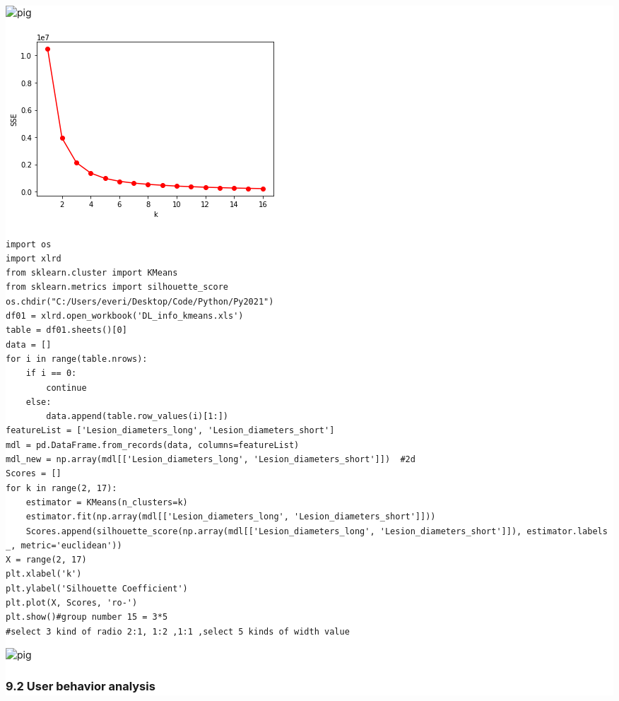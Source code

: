 ![pig](./image/144.png)

![pig](./image/SSE.png)

```
import os
import xlrd
from sklearn.cluster import KMeans
from sklearn.metrics import silhouette_score
os.chdir("C:/Users/everi/Desktop/Code/Python/Py2021")
df01 = xlrd.open_workbook('DL_info_kmeans.xls')
table = df01.sheets()[0]
data = []
for i in range(table.nrows):
    if i == 0:
        continue
    else:
        data.append(table.row_values(i)[1:])
featureList = ['Lesion_diameters_long', 'Lesion_diameters_short']
mdl = pd.DataFrame.from_records(data, columns=featureList)
mdl_new = np.array(mdl[['Lesion_diameters_long', 'Lesion_diameters_short']])  #2d
Scores = []  
for k in range(2, 17):
    estimator = KMeans(n_clusters=k)      
    estimator.fit(np.array(mdl[['Lesion_diameters_long', 'Lesion_diameters_short']]))
    Scores.append(silhouette_score(np.array(mdl[['Lesion_diameters_long', 'Lesion_diameters_short']]), estimator.labels_, metric='euclidean'))
X = range(2, 17)
plt.xlabel('k')
plt.ylabel('Silhouette Coefficient')
plt.plot(X, Scores, 'ro-')
plt.show()#group number 15 = 3*5   
#select 3 kind of radio 2:1, 1:2 ,1:1 ,select 5 kinds of width value 
```

![pig](./image/145.png)

### 9.2 User behavior analysis
